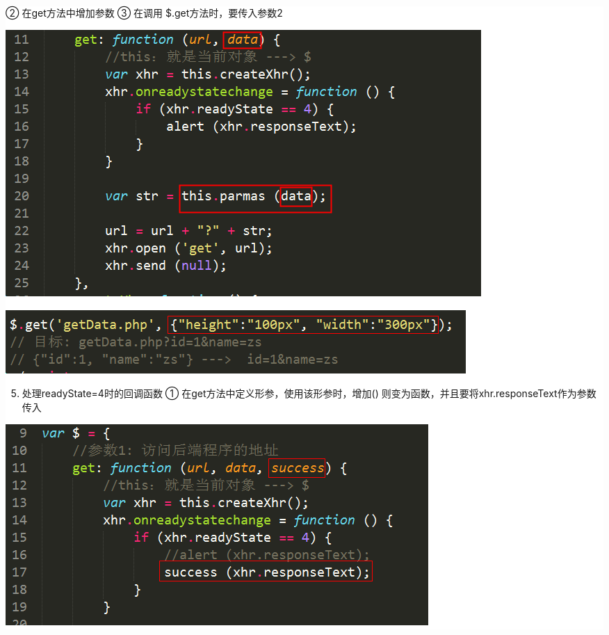   ② 在get方法中增加参数
  ③ 在调用 $.get方法时，要传入参数2

![1526541310902](assets/1526541310902.png)

![1526542087189](assets/1526542087189.png)



5) 处理readyState=4时的回调函数
 ① 在get方法中定义形参，使用该形参时，增加() 则变为函数，并且要将xhr.responseText作为参数传入

![1526542532056](assets/1526542532056.png)
